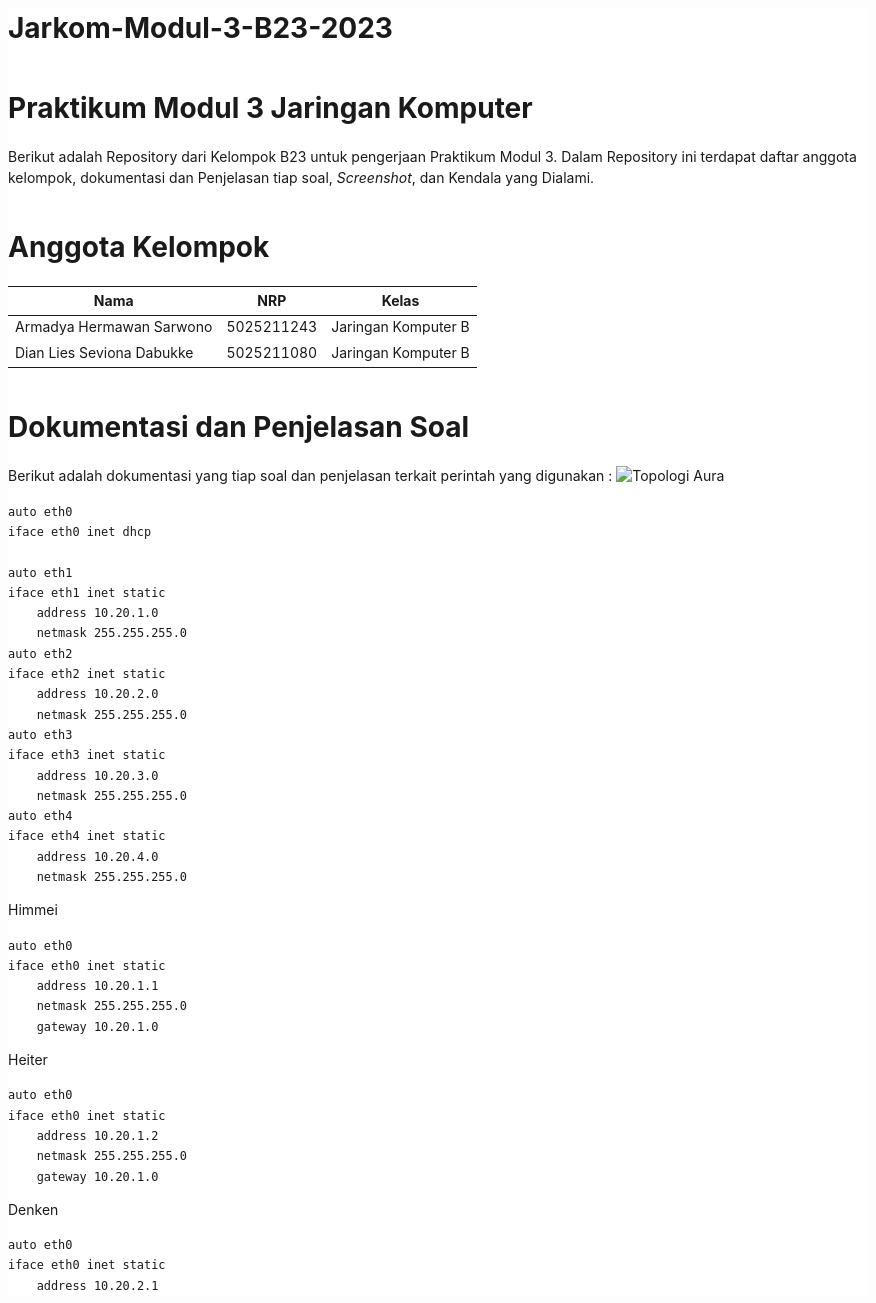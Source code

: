 # Jarkom-Modul-3-B23-2023
# **Praktikum Modul 3 Jaringan Komputer**
Berikut adalah Repository dari Kelompok B23 untuk pengerjaan Praktikum Modul 3. Dalam Repository ini terdapat daftar anggota kelompok, dokumentasi dan Penjelasan tiap soal, _Screenshot_, dan Kendala yang Dialami. 

# **Anggota Kelompok**
| Nama                      | NRP        | Kelas               |
| ------------------------- | ---------- | ------------------- |
| Armadya Hermawan Sarwono  | 5025211243 | Jaringan Komputer B |
| Dian Lies Seviona Dabukke | 5025211080 | Jaringan Komputer B |

# **Dokumentasi dan Penjelasan Soal**
Berikut adalah dokumentasi yang tiap soal dan penjelasan terkait perintah yang digunakan :
![Topologi](https://github.com/lalaladi/Jarkom-Modul-2-B23-2023/assets/90541607/96f77bc2-ca19-445a-a4b2-1619bb58fad1)
Aura
```bash
auto eth0
iface eth0 inet dhcp

auto eth1
iface eth1 inet static
	address 10.20.1.0
	netmask 255.255.255.0
auto eth2
iface eth2 inet static
	address 10.20.2.0
	netmask 255.255.255.0
auto eth3
iface eth3 inet static
	address 10.20.3.0
	netmask 255.255.255.0
auto eth4
iface eth4 inet static
	address 10.20.4.0
	netmask 255.255.255.0
```
Himmei
```bash
auto eth0
iface eth0 inet static
	address 10.20.1.1
	netmask 255.255.255.0
	gateway 10.20.1.0
```
Heiter
```bash
auto eth0
iface eth0 inet static
	address 10.20.1.2
	netmask 255.255.255.0
	gateway 10.20.1.0
```
Denken
```bash
auto eth0
iface eth0 inet static
	address 10.20.2.1
```